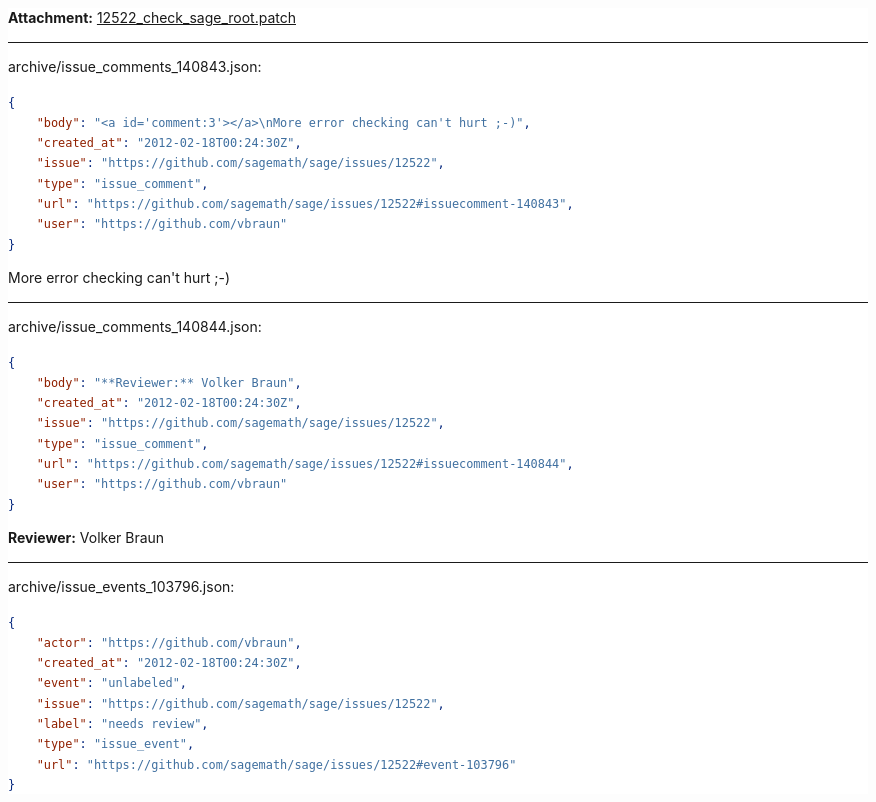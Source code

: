 <a id='comment:2'></a>
**Attachment:** [12522_check_sage_root.patch](https://github.com/sagemath/sage/files/ticket12522/12522_check_sage_root.patch)



---

archive/issue_comments_140843.json:
```json
{
    "body": "<a id='comment:3'></a>\nMore error checking can't hurt ;-)",
    "created_at": "2012-02-18T00:24:30Z",
    "issue": "https://github.com/sagemath/sage/issues/12522",
    "type": "issue_comment",
    "url": "https://github.com/sagemath/sage/issues/12522#issuecomment-140843",
    "user": "https://github.com/vbraun"
}
```

<a id='comment:3'></a>
More error checking can't hurt ;-)



---

archive/issue_comments_140844.json:
```json
{
    "body": "**Reviewer:** Volker Braun",
    "created_at": "2012-02-18T00:24:30Z",
    "issue": "https://github.com/sagemath/sage/issues/12522",
    "type": "issue_comment",
    "url": "https://github.com/sagemath/sage/issues/12522#issuecomment-140844",
    "user": "https://github.com/vbraun"
}
```

**Reviewer:** Volker Braun



---

archive/issue_events_103796.json:
```json
{
    "actor": "https://github.com/vbraun",
    "created_at": "2012-02-18T00:24:30Z",
    "event": "unlabeled",
    "issue": "https://github.com/sagemath/sage/issues/12522",
    "label": "needs review",
    "type": "issue_event",
    "url": "https://github.com/sagemath/sage/issues/12522#event-103796"
}
```
